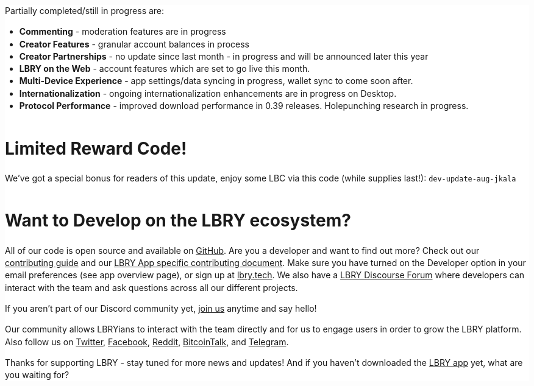 Partially completed/still in progress are:
* **Commenting** - moderation features are in progress
* **Creator Features** - granular account balances in process
* **Creator Partnerships** - no update since last month - in progress and will be announced later this year
* **LBRY on the Web** - account features which are set to go live this month.
* **Multi-Device Experience** - app settings/data syncing in progress, wallet sync to come soon after. 
* **Internationalization** - ongoing internationalization enhancements are in progress on Desktop.
* **Protocol Performance** - improved download performance in 0.39 releases. Holepunching research in progress.

# Limited Reward Code!
We’ve got a special bonus for readers of this update, enjoy some LBC via this code (while supplies last!): `dev-update-aug-jkala`

# Want to Develop on the LBRY ecosystem?
All of our code is open source and available on [GitHub](https://github.com/lbryio). Are you a developer and want to find out more? Check out our [contributing guide](https://lbry.tech/contribute) and our [LBRY App specific contributing document](https://github.com/lbryio/lbry-app/blob/master/CONTRIBUTING.md). Make sure you have turned on the Developer option in your email preferences (see app overview page), or sign up at [lbry.tech](https://lbry.tech). We also have a [LBRY Discourse Forum](https://discourse.lbry.io) where developers can interact with the team and ask questions across all our different projects. 

If you aren’t part of our Discord community yet, [join us](https://chat.lbry.com) anytime and say hello! 

Our community allows LBRYians to interact with the team directly and for us to engage users in order to grow the LBRY platform. Also follow us on [Twitter](https://twitter.com/lbrycom), [Facebook](https://facebook.com/lbryio), [Reddit](https://www.reddit.com/r/lbry), [BitcoinTalk](https://bitcointalk.org/index.php?topic=5116826.new#new), and [Telegram](https://t.me/lbryofficial). 

Thanks for supporting LBRY - stay tuned for more news and updates! And if you haven’t downloaded the [LBRY app](https://lbry.io/get?auto=1) yet, what are you waiting for?


